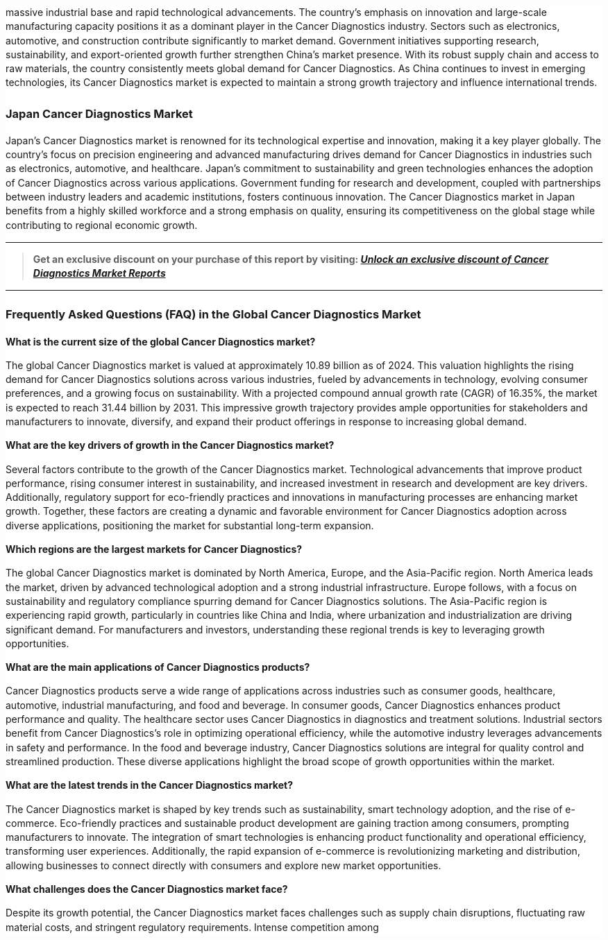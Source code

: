 massive industrial base and rapid technological advancements. The country&rsquo;s emphasis on innovation and large-scale manufacturing capacity positions it as a dominant player in the Cancer Diagnostics industry. Sectors such as electronics, automotive, and construction contribute significantly to market demand. Government initiatives supporting research, sustainability, and export-oriented growth further strengthen China&rsquo;s market presence. With its robust supply chain and access to raw materials, the country consistently meets global demand for Cancer Diagnostics. As China continues to invest in emerging technologies, its Cancer Diagnostics market is expected to maintain a strong growth trajectory and influence international trends.</p><h3>Japan Cancer Diagnostics Market</h3><p>Japan&rsquo;s Cancer Diagnostics market is renowned for its technological expertise and innovation, making it a key player globally. The country&rsquo;s focus on precision engineering and advanced manufacturing drives demand for Cancer Diagnostics in industries such as electronics, automotive, and healthcare. Japan&rsquo;s commitment to sustainability and green technologies enhances the adoption of Cancer Diagnostics across various applications. Government funding for research and development, coupled with partnerships between industry leaders and academic institutions, fosters continuous innovation. The Cancer Diagnostics market in Japan benefits from a highly skilled workforce and a strong emphasis on quality, ensuring its competitiveness on the global stage while contributing to regional economic growth.</p><hr /><blockquote><p><strong>Get an exclusive discount on your purchase of this report by visiting: <em><a href="://marketresearchpulse.com/ask-for-discount/96205?utm_source=Github&amp;utm_medium=020">Unlock an exclusive discount of Cancer Diagnostics Market Reports</a></em>&nbsp;</strong></p></blockquote><hr /><h3>Frequently Asked Questions (FAQ) in the Global Cancer Diagnostics Market</h3><p><strong>What is the current size of the global Cancer Diagnostics market?</strong></p><p>The global Cancer Diagnostics market is valued at approximately 10.89 billion as of 2024. This valuation highlights the rising demand for Cancer Diagnostics solutions across various industries, fueled by advancements in technology, evolving consumer preferences, and a growing focus on sustainability. With a projected compound annual growth rate (CAGR) of 16.35%, the market is expected to reach 31.44 billion by 2031. This impressive growth trajectory provides ample opportunities for stakeholders and manufacturers to innovate, diversify, and expand their product offerings in response to increasing global demand.</p><p><strong>What are the key drivers of growth in the Cancer Diagnostics market?</strong></p><p>Several factors contribute to the growth of the Cancer Diagnostics market. Technological advancements that improve product performance, rising consumer interest in sustainability, and increased investment in research and development are key drivers. Additionally, regulatory support for eco-friendly practices and innovations in manufacturing processes are enhancing market growth. Together, these factors are creating a dynamic and favorable environment for Cancer Diagnostics adoption across diverse applications, positioning the market for substantial long-term expansion.</p><p><strong>Which regions are the largest markets for Cancer Diagnostics?</strong></p><p>The global Cancer Diagnostics market is dominated by North America, Europe, and the Asia-Pacific region. North America leads the market, driven by advanced technological adoption and a strong industrial infrastructure. Europe follows, with a focus on sustainability and regulatory compliance spurring demand for Cancer Diagnostics solutions. The Asia-Pacific region is experiencing rapid growth, particularly in countries like China and India, where urbanization and industrialization are driving significant demand. For manufacturers and investors, understanding these regional trends is key to leveraging growth opportunities.</p><p><strong>What are the main applications of Cancer Diagnostics products?</strong></p><p>Cancer Diagnostics products serve a wide range of applications across industries such as consumer goods, healthcare, automotive, industrial manufacturing, and food and beverage. In consumer goods, Cancer Diagnostics enhances product performance and quality. The healthcare sector uses Cancer Diagnostics in diagnostics and treatment solutions. Industrial sectors benefit from Cancer Diagnostics&rsquo;s role in optimizing operational efficiency, while the automotive industry leverages advancements in safety and performance. In the food and beverage industry, Cancer Diagnostics solutions are integral for quality control and streamlined production. These diverse applications highlight the broad scope of growth opportunities within the market.</p><p><strong>What are the latest trends in the Cancer Diagnostics market?</strong></p><p>The Cancer Diagnostics market is shaped by key trends such as sustainability, smart technology adoption, and the rise of e-commerce. Eco-friendly practices and sustainable product development are gaining traction among consumers, prompting manufacturers to innovate. The integration of smart technologies is enhancing product functionality and operational efficiency, transforming user experiences. Additionally, the rapid expansion of e-commerce is revolutionizing marketing and distribution, allowing businesses to connect directly with consumers and explore new market opportunities.</p><p><strong>What challenges does the Cancer Diagnostics market face?</strong></p><p>Despite its growth potential, the Cancer Diagnostics market faces challenges such as supply chain disruptions, fluctuating raw material costs, and stringent regulatory requirements. Intense competition among